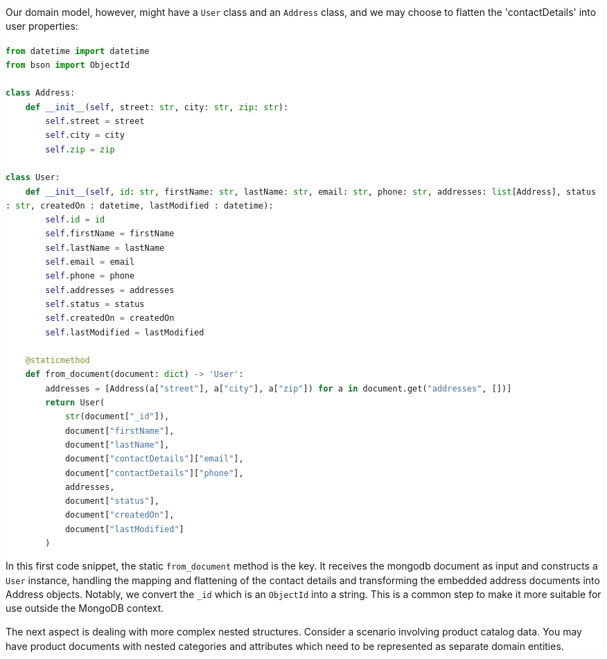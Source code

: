 
Our domain model, however, might have a `User` class and an `Address` class, and we may choose to flatten the 'contactDetails' into user properties:

```python
from datetime import datetime
from bson import ObjectId

class Address:
    def __init__(self, street: str, city: str, zip: str):
        self.street = street
        self.city = city
        self.zip = zip

class User:
    def __init__(self, id: str, firstName: str, lastName: str, email: str, phone: str, addresses: list[Address], status : str, createdOn : datetime, lastModified : datetime):
        self.id = id
        self.firstName = firstName
        self.lastName = lastName
        self.email = email
        self.phone = phone
        self.addresses = addresses
        self.status = status
        self.createdOn = createdOn
        self.lastModified = lastModified

    @staticmethod
    def from_document(document: dict) -> 'User':
        addresses = [Address(a["street"], a["city"], a["zip"]) for a in document.get("addresses", [])]
        return User(
            str(document["_id"]),
            document["firstName"],
            document["lastName"],
            document["contactDetails"]["email"],
            document["contactDetails"]["phone"],
            addresses,
            document["status"],
            document["createdOn"],
            document["lastModified"]
        )
```

In this first code snippet, the static `from_document` method is the key. It receives the mongodb document as input and constructs a `User` instance, handling the mapping and flattening of the contact details and transforming the embedded address documents into Address objects. Notably, we convert the `_id` which is an `ObjectId` into a string. This is a common step to make it more suitable for use outside the MongoDB context.

The next aspect is dealing with more complex nested structures. Consider a scenario involving product catalog data. You may have product documents with nested categories and attributes which need to be represented as separate domain entities.
